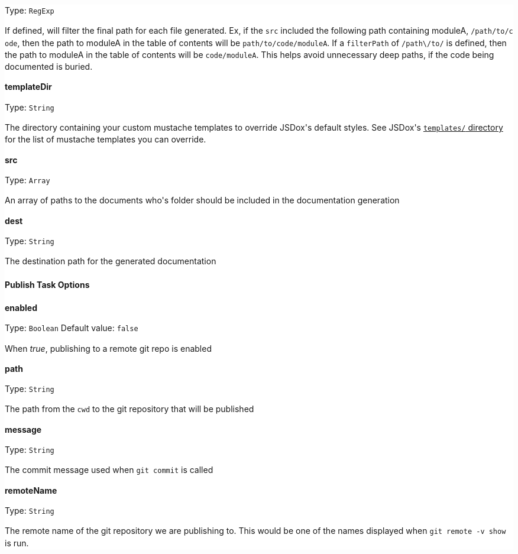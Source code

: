 Type: `RegExp`

If defined, will filter the final path for each file generated.  Ex, if the `src` included the following path containing moduleA,
`/path/to/code`, then the path to moduleA in the table of contents will be `path/to/code/moduleA`.  If a `filterPath` of `/path\/to/`
is defined, then the path to moduleA in the table of contents will be `code/moduleA`.  This helps avoid unnecessary deep paths, if the
code being documented is buried.

**templateDir**

Type: `String`

The directory containing your custom mustache templates to override JSDox's default styles. See JSDox's [`templates/` directory](https://github.com/sutoiku/jsdox/tree/master/templates)
for the list of mustache templates you can override.

**src**

Type: `Array`

An array of paths to the documents who's folder should be included in the documentation generation


**dest**

Type: `String`

The destination path for the generated documentation




#### Publish Task Options

**enabled**

Type: `Boolean`
Default value: `false`

When _true_, publishing to a remote git repo is enabled


**path**

Type: `String`

The path from the `cwd` to the git repository that will be published


**message**

Type: `String`

The commit message used when `git commit` is called


**remoteName**

Type: `String`

The remote name of the git repository we are publishing to.  This would be one of the names displayed when `git remote -v show` is run.
